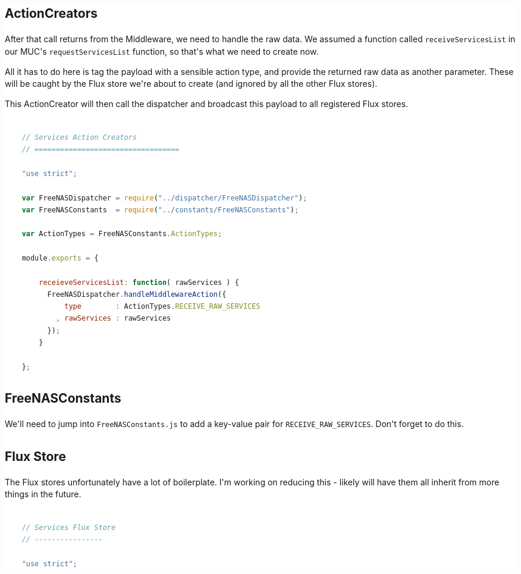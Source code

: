 ## ActionCreators
After that call returns from the Middleware, we need to handle the raw data. We assumed a function called `receiveServicesList` in our MUC's `requestServicesList` function, so that's what we need to create now.

All it has to do here is tag the payload with a sensible action type, and provide the returned raw data as another parameter. These will be caught by the Flux store we're about to create (and ignored by all the other Flux stores).

This ActionCreator will then call the dispatcher and broadcast this payload to all registered Flux stores.

``` JavaScript

    // Services Action Creators
    // ==================================

    "use strict";

    var FreeNASDispatcher = require("../dispatcher/FreeNASDispatcher");
    var FreeNASConstants  = require("../constants/FreeNASConstants");

    var ActionTypes = FreeNASConstants.ActionTypes;

    module.exports = {

        receieveServicesList: function( rawServices ) {
          FreeNASDispatcher.handleMiddlewareAction({
              type        : ActionTypes.RECEIVE_RAW_SERVICES
            , rawServices : rawServices
          });
        }

    };

```

## FreeNASConstants
We'll need to jump into `FreeNASConstants.js` to add a key-value pair for `RECEIVE_RAW_SERVICES`. Don't forget to do this.


## Flux Store
The Flux stores unfortunately have a lot of boilerplate. I'm working on reducing this - likely will have them all inherit from more things in the future.

``` JavaScript

    // Services Flux Store
    // ----------------

    "use strict";

```
